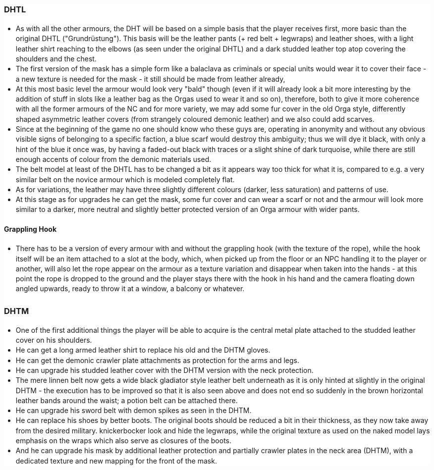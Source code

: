 
### DHTL

* As with all the other armours, the DHT will be based on a simple basis that the player receives first, more basic than the original DHTL ("Grundrüstung"). This basis will be the leather pants (+ red belt + legwraps) and leather shoes, with a light leather shirt reaching to the elbows (as seen under the original DHTL) and a dark studded leather top atop covering the shoulders and the chest. 
* The first version of the mask has a simple form like a balaclava as criminals or special units would wear it to cover their face - a new texture is needed for the mask - it still should be made from leather already, 
* At this most basic level the armour would look very "bald" though (even if it will already look a bit more interesting by the addition of stuff in slots like a leather bag as the Orgas used to wear it and so on), therefore, both to give it more coherence with all the former armours of the NC and for more variety, we may add some fur cover in the old Orga style, differently shaped asymmetric leather covers (from strangely coloured demonic leather) and we also could add scarves. 
* Since at the beginning of the game no one should know who these guys are, operating in anonymity and without any obvious visible signs of belonging to a specific faction, a blue scarf would destroy this ambiguity; thus we will dye it black, with only a hint of the blue it once was, by having a faded-out black with traces or a slight shine of dark turquoise, while there are still enough accents of colour from the demonic materials used. 
* The belt model at least of the DHTL has to be changed a bit as it appears way too thick for what it is, compared to e.g. a very similar belt on the novice armour which is modeled completely flat.
* As for variations, the leather may have three slightly different colours (darker, less saturation) and patterns of use.
* At this stage as for upgrades he can get the mask, some fur cover and can wear a scarf or not and the armour will look more similar to a darker, more neutral and slightly better protected version of an Orga armour with wider pants.


#### Grappling Hook

* There has to be a version of every armour with and without the grappling hook (with the texture of the rope), while the hook itself will be an item attached to a slot at the body, which, when picked up from the floor or an NPC handling it to the player or another, will also let the rope appear on the armour as a texture variation and disappear when taken into the hands - at this point the rope is dropped to the ground and the player stays there with the hook in his hand and the camera floating down angled upwards, ready to throw it at a window, a balcony or whatever.


### DHTM

* One of the first additional things the player will be able to acquire is the central metal plate attached to the studded leather cover on his shoulders.
* He can get a long armed leather shirt to replace his old and the DHTM gloves.
* He can get the demonic crawler plate attachments as protection for the arms and legs.
* He can upgrade his studded leather cover with the DHTM version with the neck protection.
* The mere linnen belt now gets a wide black gladiator style leather belt underneath as it is only hinted at slightly in the original DHTM - the execution has to be improved so that it is also seen above and does not end so suddenly in the brown horizontal leather bands around the waist; a potion belt can be attached there. 
* He can upgrade his sword belt with demon spikes as seen in the DHTM.
* He can replace his shoes by better boots. The original boots should be reduced a bit in their thickness, as they now take away from the desired military. knickerbocker look and hide the legwraps, while the original texture as used on the naked model lays emphasis on the wraps which also serve as closures of the boots. 
* And he can upgrade his mask by additional leather protection and partially crawler plates in the neck area (DHTM), with a dedicated texture and new mapping for the front of the mask.
